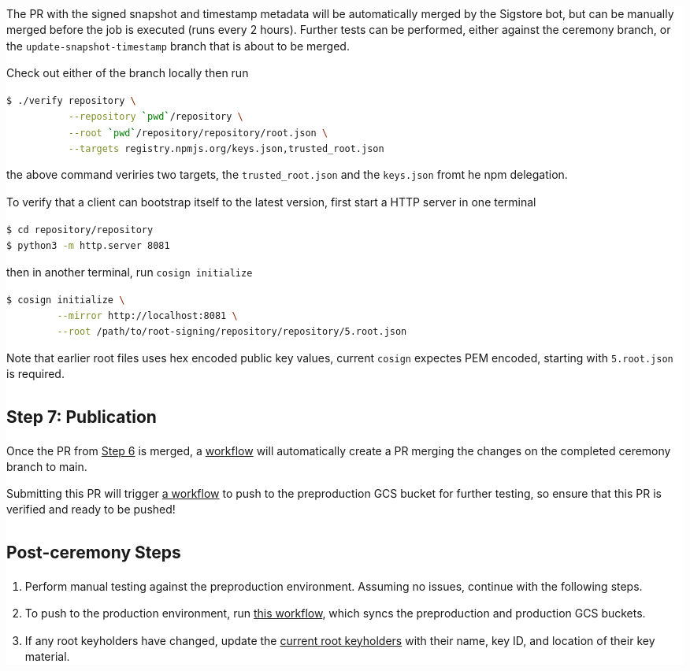 The PR with the signed snapshot and timestamp metadata will be
automatically merged by the Sigstore bot, but can be manually merged
before the job is executed (runs every 2 hours). Further tests can be
performed, either against the ceremony branch, or the
`update-snapshot-timestamp` branch that is about to be merged.

Check out either of the branch locally then run
```bash
$ ./verify repository \
           --repository `pwd`/repository \
           --root `pwd`/repository/repository/root.json \
           --targets registry.npmjs.org/keys.json,trusted_root.json
```

the above command veriries two targets, the `trusted_root.json` and
the `keys.json` fromt he npm delegation.

To verify that a client can bootstrap itself to the latest version,
first start a HTTP server in one terminal

```bash
$ cd repository/repository
$ python3 -m http.server 8081
```

then in another terminal, run `cosign initialize`

```bash
$ cosign initialize \
         --mirror http://localhost:8081 \
         --root /path/to/root-signing/repository/repository/5.root.json
```
Note that earlier root files uses hex encoded public key values,
current `cosign` expectes PEM encoded, starting with `5.root.json` is
required.

## Step 7: Publication

Once the PR from [Step 6](#step-6-snapshotting-and-timestamping) is merged, a [workflow](../.github/workflows/sync-ceremony-to-main.yml) will automatically create a PR merging the changes on the completed ceremony branch to main.

Submitting this PR will trigger [a workflow](../.github/workflows/sync-main-to-preprod.yml) to push to the preproduction GCS bucket for further testing, so ensure that this PR is verified and ready to be pushed!

## Post-ceremony Steps

1. Perform manual testing against the preproduction environment. Assuming no issues, continue with the following steps.

1. To push to the production environment, run [this workflow](../.github/workflows/sync-preprod-to-prod.yml), which syncs the preproduction and production GCS buckets.

1. If any root keyholders have changed, update the [current root keyholders](https://github.com/sigstore/root-signing#current-sigstore-root-keyholders) with their name, key ID, and location of their key material.
